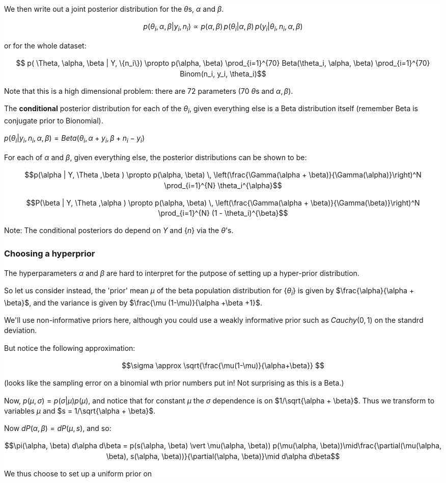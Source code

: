 We then write out a joint posterior distribution for the $\theta$s, $\alpha$ and $\beta$.

$$p( \theta_i, \alpha, \beta | y_i, n_i) \propto p(\alpha, \beta) \, p(\theta_i | \alpha, \beta) \, p(y_i | \theta_i, n_i,\alpha, \beta)$$

or for the whole dataset:

$$ p( \Theta, \alpha, \beta | Y, \{n_i\}) \propto p(\alpha, \beta) \prod_{i=1}^{70} Beta(\theta_i, \alpha, \beta) \prod_{i=1}^{70} Binom(n_i, y_i, \theta_i)$$

Note that this is a high dimensional problem: there are 72 parameters (70 $\theta$s and $\alpha , \beta$).

The **conditional** posterior distribution for each of the $\theta_i$, given everything else is a Beta distribution itself (remember Beta is conjugate prior to Bionomial).

$p(\theta_i | y_i, n_i, \alpha, \beta) = Beta(\theta_i, \alpha + y_i, \beta + n_i - y_i)$ 


For each of $\alpha$ and $\beta$, given everything else, the posterior distributions can be shown to be:

$$p(\alpha | Y, \Theta ,\beta ) \propto p(\alpha, \beta) \, \left(\frac{\Gamma(\alpha + \beta)}{\Gamma(\alpha)}\right)^N \prod_{i=1}^{N} \theta_i^{\alpha}$$

$$P(\beta | Y, \Theta ,\alpha ) \propto p(\alpha, \beta) \, \left(\frac{\Gamma(\alpha + \beta)}{\Gamma(\beta)}\right)^N \prod_{i=1}^{N} (1 - \theta_i)^{\beta}$$

Note: The conditional posteriors do depend on $Y$ and $\{n\}$ via the $\theta$'s. 

### Choosing a hyperprior

The hyperparameters $\alpha$ and $\beta$ are hard to interpret for the putpose of setting up a hyper-prior distribution.

So let us consider instead, 
the 'prior' mean $\mu$ of the beta population distribution for $\{\theta_i\}$ is given by $\frac{\alpha}{\alpha + \beta}$, and the variance is given by $\frac{\mu (1-\mu)}{\alpha +\beta +1}$. 

We'll use non-informative priors here, although you could use a weakly informative prior such as $Cauchy(0,1)$ on the standrd deviation.

But notice the following approximation:

$$\sigma \approx \sqrt{\frac{\mu(1-\mu)}{\alpha+\beta}} $$

(looks like the sampling error on a binomial wth prior numbers put in! Not surprising as this is a Beta.)

Now, $p(\mu, \sigma) = p(\sigma \vert \mu)p(\mu)$, and notice that for constant $\mu$ the $\sigma$ dependence is on $1/\sqrt{\alpha + \beta}$. Thus we transform to variables $\mu$ and $s =  1/\sqrt{\alpha + \beta}$.

Now $dP(\alpha, \beta) = dP(\mu, s)$, and so:

$$\pi(\alpha, \beta) d\alpha d\beta =  p(s(\alpha, \beta) \vert \mu(\alpha, \beta)) p(\mu(\alpha, \beta))\mid\frac{\partial(\mu(\alpha, \beta), s(\alpha, \beta))}{\partial(\alpha, \beta)}\mid d\alpha d\beta$$

We thus choose to set up a uniform prior on 
